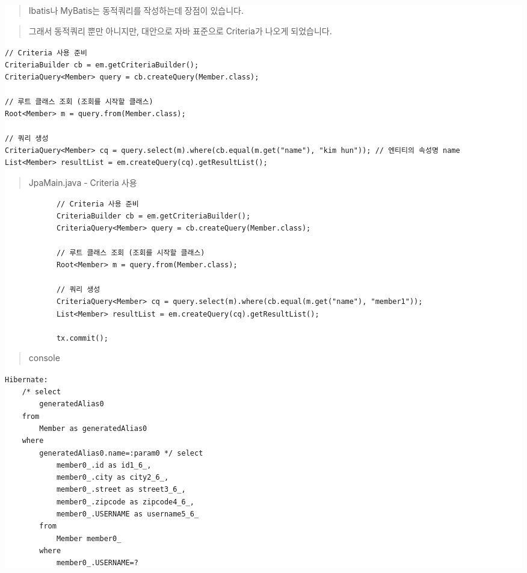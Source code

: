 > Ibatis나 MyBatis는 동적쿼리를 작성하는데 장점이 있습니다.

> 그래서 동적쿼리 뿐만 아니지만, 대안으로 자바 표준으로 Criteria가 나오게 되었습니다.

```
// Criteria 사용 준비
CriteriaBuilder cb = em.getCriteriaBuilder();
CriteriaQuery<Member> query = cb.createQuery(Member.class);

// 루트 클래스 조회 (조회를 시작할 클래스)
Root<Member> m = query.from(Member.class);

// 쿼리 생성 
CriteriaQuery<Member> cq = query.select(m).where(cb.equal(m.get("name"), "kim hun")); // 엔티티의 속성명 name
List<Member> resultList = em.createQuery(cq).getResultList();

```

> JpaMain.java - Criteria 사용

```
            // Criteria 사용 준비
            CriteriaBuilder cb = em.getCriteriaBuilder();
            CriteriaQuery<Member> query = cb.createQuery(Member.class);

            // 루트 클래스 조회 (조회를 시작할 클래스)
            Root<Member> m = query.from(Member.class);

            // 쿼리 생성
            CriteriaQuery<Member> cq = query.select(m).where(cb.equal(m.get("name"), "member1"));
            List<Member> resultList = em.createQuery(cq).getResultList();

            tx.commit();
```

> console

```
Hibernate: 
    /* select
        generatedAlias0 
    from
        Member as generatedAlias0 
    where
        generatedAlias0.name=:param0 */ select
            member0_.id as id1_6_,
            member0_.city as city2_6_,
            member0_.street as street3_6_,
            member0_.zipcode as zipcode4_6_,
            member0_.USERNAME as username5_6_ 
        from
            Member member0_ 
        where
            member0_.USERNAME=?
```
